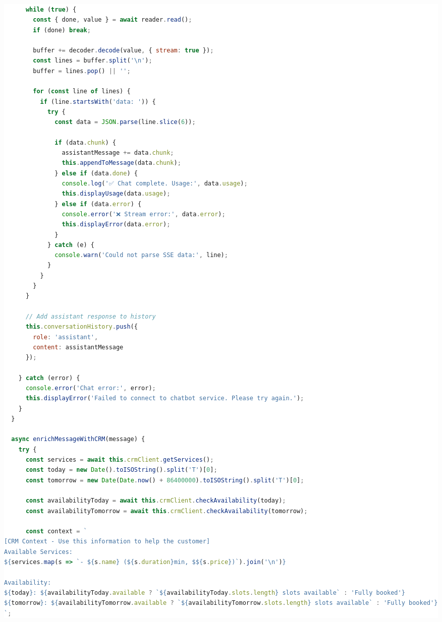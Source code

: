 ```javascript
      while (true) {
        const { done, value } = await reader.read();
        if (done) break;

        buffer += decoder.decode(value, { stream: true });
        const lines = buffer.split('\n');
        buffer = lines.pop() || '';

        for (const line of lines) {
          if (line.startsWith('data: ')) {
            try {
              const data = JSON.parse(line.slice(6));
              
              if (data.chunk) {
                assistantMessage += data.chunk;
                this.appendToMessage(data.chunk);
              } else if (data.done) {
                console.log('✅ Chat complete. Usage:', data.usage);
                this.displayUsage(data.usage);
              } else if (data.error) {
                console.error('❌ Stream error:', data.error);
                this.displayError(data.error);
              }
            } catch (e) {
              console.warn('Could not parse SSE data:', line);
            }
          }
        }
      }

      // Add assistant response to history
      this.conversationHistory.push({
        role: 'assistant',
        content: assistantMessage
      });

    } catch (error) {
      console.error('Chat error:', error);
      this.displayError('Failed to connect to chatbot service. Please try again.');
    }
  }

  async enrichMessageWithCRM(message) {
    try {
      const services = await this.crmClient.getServices();
      const today = new Date().toISOString().split('T')[0];
      const tomorrow = new Date(Date.now() + 86400000).toISOString().split('T')[0];
      
      const availabilityToday = await this.crmClient.checkAvailability(today);
      const availabilityTomorrow = await this.crmClient.checkAvailability(tomorrow);

      const context = `
[CRM Context - Use this information to help the customer]
Available Services:
${services.map(s => `- ${s.name} (${s.duration}min, $${s.price})`).join('\n')}

Availability:
${today}: ${availabilityToday.available ? `${availabilityToday.slots.length} slots available` : 'Fully booked'}
${tomorrow}: ${availabilityTomorrow.available ? `${availabilityTomorrow.slots.length} slots available` : 'Fully booked'}
`;

```